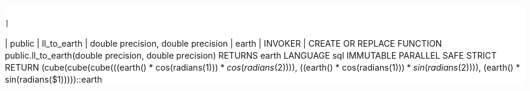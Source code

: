                                                                                                                                                                                                                                                                                                                                                                                                                                                                                                                                                                                                                                                                                                                                                                                                                                                                                                                                                                                                                                                                                                                                                                                                                                                                                                                                                                                                                                                                                                                                                                                                                                                                                                                                                                                                                                                                                                                                                                                                                                                                                                                                                                                                                                                                                                                                                                                                                                                                                                                                                                                                                                                                                                                                                                                                                                                                                                         |
| public      | ll_to_earth                               | double precision, double precision                                                                                                                                                                                                                                                                                                            | earth       | INVOKER       | CREATE OR REPLACE FUNCTION public.ll_to_earth(double precision, double precision)
 RETURNS earth
 LANGUAGE sql
 IMMUTABLE PARALLEL SAFE STRICT
RETURN (cube(cube(cube(((earth() * cos(radians($1))) * cos(radians($2)))), ((earth() * cos(radians($1))) * sin(radians($2)))), (earth() * sin(radians($1)))))::earth